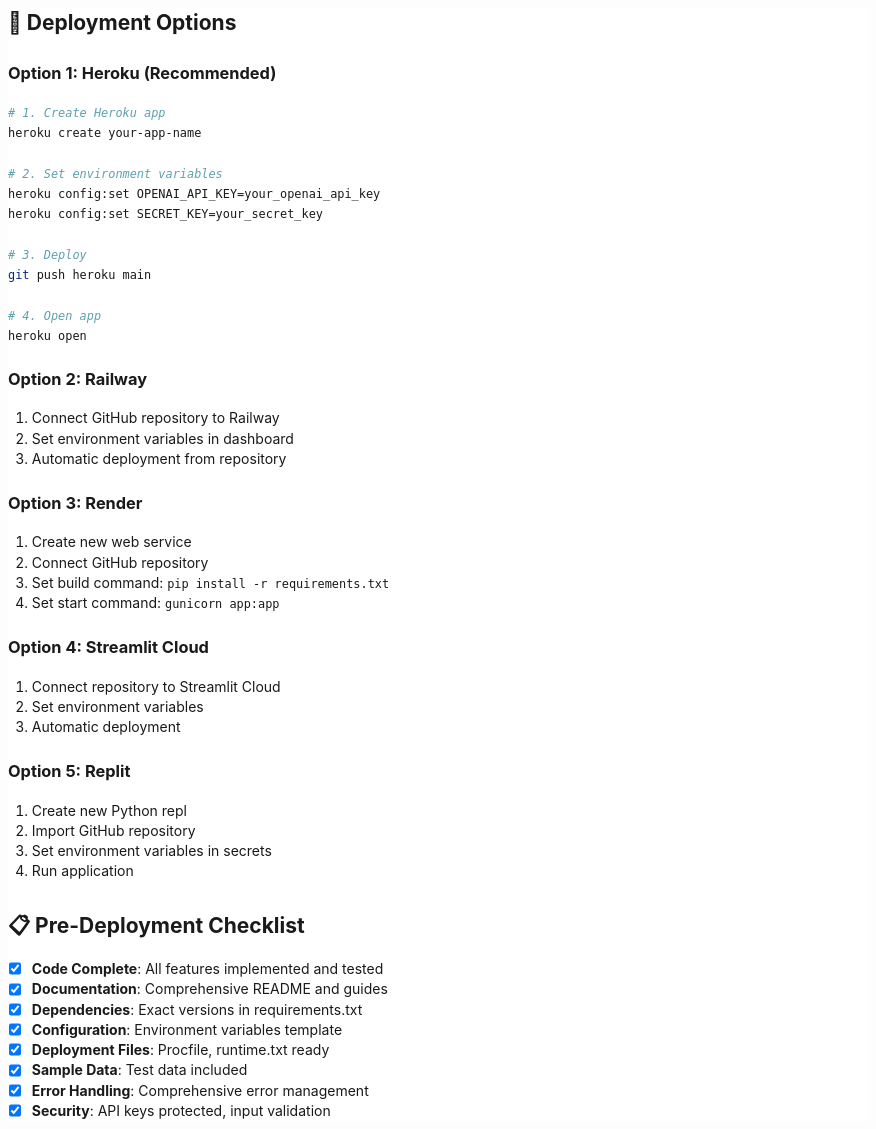 ## 🚀 **Deployment Options**

### **Option 1: Heroku (Recommended)**
```bash
# 1. Create Heroku app
heroku create your-app-name

# 2. Set environment variables
heroku config:set OPENAI_API_KEY=your_openai_api_key
heroku config:set SECRET_KEY=your_secret_key

# 3. Deploy
git push heroku main

# 4. Open app
heroku open
```

### **Option 2: Railway**
1. Connect GitHub repository to Railway
2. Set environment variables in dashboard
3. Automatic deployment from repository

### **Option 3: Render**
1. Create new web service
2. Connect GitHub repository
3. Set build command: `pip install -r requirements.txt`
4. Set start command: `gunicorn app:app`

### **Option 4: Streamlit Cloud**
1. Connect repository to Streamlit Cloud
2. Set environment variables
3. Automatic deployment

### **Option 5: Replit**
1. Create new Python repl
2. Import GitHub repository
3. Set environment variables in secrets
4. Run application

## 📋 **Pre-Deployment Checklist**

- [x] **Code Complete**: All features implemented and tested
- [x] **Documentation**: Comprehensive README and guides
- [x] **Dependencies**: Exact versions in requirements.txt
- [x] **Configuration**: Environment variables template
- [x] **Deployment Files**: Procfile, runtime.txt ready
- [x] **Sample Data**: Test data included
- [x] **Error Handling**: Comprehensive error management
- [x] **Security**: API keys protected, input validation
